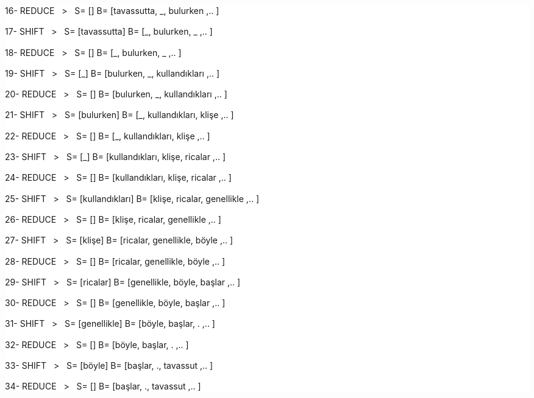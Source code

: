 

16- REDUCE&nbsp;&nbsp;&nbsp;>&nbsp;&nbsp;&nbsp;S= []   B= [tavassutta, _, bulurken ,.. ]



17- SHIFT&nbsp;&nbsp;&nbsp;>&nbsp;&nbsp;&nbsp;S= [tavassutta]   B= [_, bulurken, _ ,.. ]



18- REDUCE&nbsp;&nbsp;&nbsp;>&nbsp;&nbsp;&nbsp;S= []   B= [_, bulurken, _ ,.. ]



19- SHIFT&nbsp;&nbsp;&nbsp;>&nbsp;&nbsp;&nbsp;S= [_]   B= [bulurken, _, kullandıkları ,.. ]



20- REDUCE&nbsp;&nbsp;&nbsp;>&nbsp;&nbsp;&nbsp;S= []   B= [bulurken, _, kullandıkları ,.. ]



21- SHIFT&nbsp;&nbsp;&nbsp;>&nbsp;&nbsp;&nbsp;S= [bulurken]   B= [_, kullandıkları, klişe ,.. ]



22- REDUCE&nbsp;&nbsp;&nbsp;>&nbsp;&nbsp;&nbsp;S= []   B= [_, kullandıkları, klişe ,.. ]



23- SHIFT&nbsp;&nbsp;&nbsp;>&nbsp;&nbsp;&nbsp;S= [_]   B= [kullandıkları, klişe, ricalar ,.. ]



24- REDUCE&nbsp;&nbsp;&nbsp;>&nbsp;&nbsp;&nbsp;S= []   B= [kullandıkları, klişe, ricalar ,.. ]



25- SHIFT&nbsp;&nbsp;&nbsp;>&nbsp;&nbsp;&nbsp;S= [kullandıkları]   B= [klişe, ricalar, genellikle ,.. ]



26- REDUCE&nbsp;&nbsp;&nbsp;>&nbsp;&nbsp;&nbsp;S= []   B= [klişe, ricalar, genellikle ,.. ]



27- SHIFT&nbsp;&nbsp;&nbsp;>&nbsp;&nbsp;&nbsp;S= [klişe]   B= [ricalar, genellikle, böyle ,.. ]



28- REDUCE&nbsp;&nbsp;&nbsp;>&nbsp;&nbsp;&nbsp;S= []   B= [ricalar, genellikle, böyle ,.. ]



29- SHIFT&nbsp;&nbsp;&nbsp;>&nbsp;&nbsp;&nbsp;S= [ricalar]   B= [genellikle, böyle, başlar ,.. ]



30- REDUCE&nbsp;&nbsp;&nbsp;>&nbsp;&nbsp;&nbsp;S= []   B= [genellikle, böyle, başlar ,.. ]



31- SHIFT&nbsp;&nbsp;&nbsp;>&nbsp;&nbsp;&nbsp;S= [genellikle]   B= [böyle, başlar, . ,.. ]



32- REDUCE&nbsp;&nbsp;&nbsp;>&nbsp;&nbsp;&nbsp;S= []   B= [böyle, başlar, . ,.. ]



33- SHIFT&nbsp;&nbsp;&nbsp;>&nbsp;&nbsp;&nbsp;S= [böyle]   B= [başlar, ., tavassut ,.. ]



34- REDUCE&nbsp;&nbsp;&nbsp;>&nbsp;&nbsp;&nbsp;S= []   B= [başlar, ., tavassut ,.. ]
